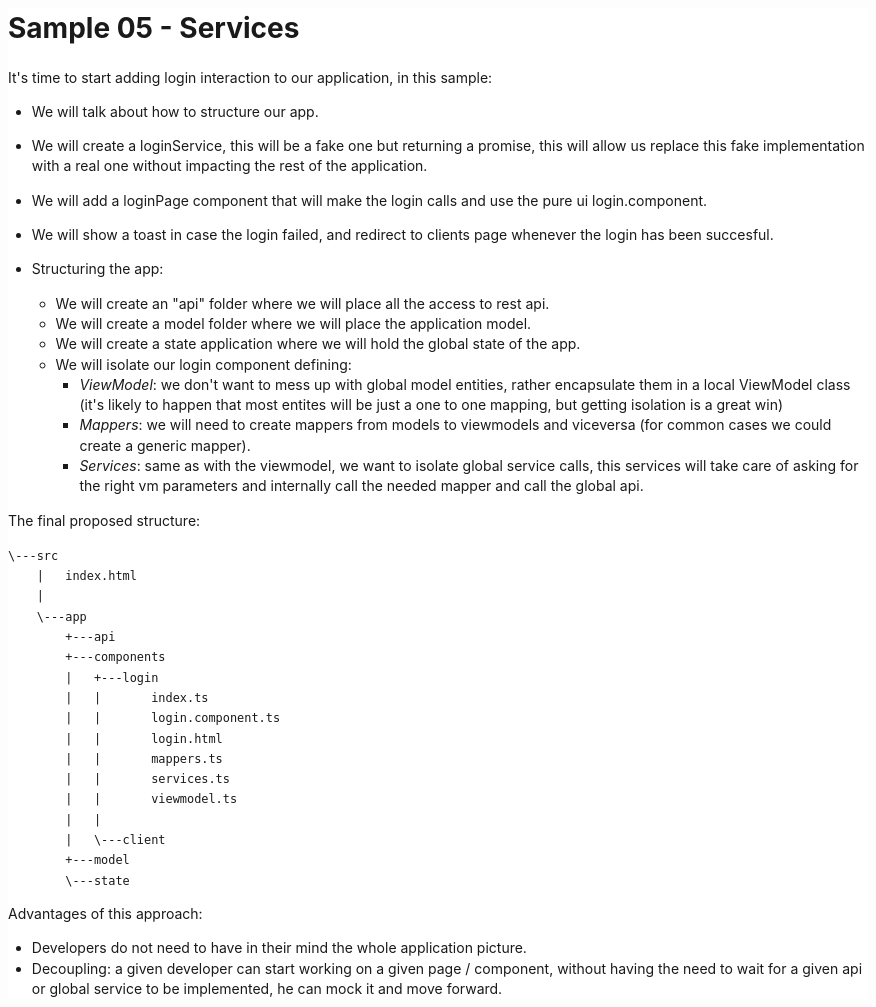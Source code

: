 # Sample 05 - Services

It's time to start adding login interaction to our application, in this sample:

  - We will talk about how to structure our app.
  - We will create a loginService, this will be a fake one but returning a promise,
    this will allow us replace this fake implementation with a real one without
    impacting the rest of the application.
  - We will add a loginPage component that will make the login calls and use the
  pure ui login.component.
  - We will show a toast in case the login failed, and redirect to clients page 
  whenever the login has been succesful.

- Structuring the app:
    - We will create an "api" folder where we will place all the access to rest api.
    - We will create a model folder where we will place the application model.
    - We will create a state application where we will hold the global state of the app.
    - We will isolate our login component defining:
        - *ViewModel*: we don't want to mess up with global model entities, rather encapsulate them in a local ViewModel class (it's likely to happen that most entites will be just a one to one mapping, but getting isolation is a great win)
        - *Mappers*: we will need to create mappers from models to viewmodels and viceversa (for common cases we could create a generic mapper).
        - *Services*: same as with the viewmodel, we want to isolate global service calls, this services will take care of asking for the right
        vm parameters and internally call the needed mapper and call the global api.

The final proposed structure:

```
\---src
    |   index.html
    |
    \---app
        +---api
        +---components
        |   +---login
        |   |       index.ts
        |   |       login.component.ts
        |   |       login.html
        |   |       mappers.ts
        |   |       services.ts
        |   |       viewmodel.ts
        |   |
        |   \---client
        +---model
        \---state
```

Advantages of this approach:

  - Developers do not need to have in their mind the whole application picture.
  - Decoupling: a given developer can start working on a given page / component, without having the need to wait for a given
  api or global service to be implemented, he can mock it and move forward.
